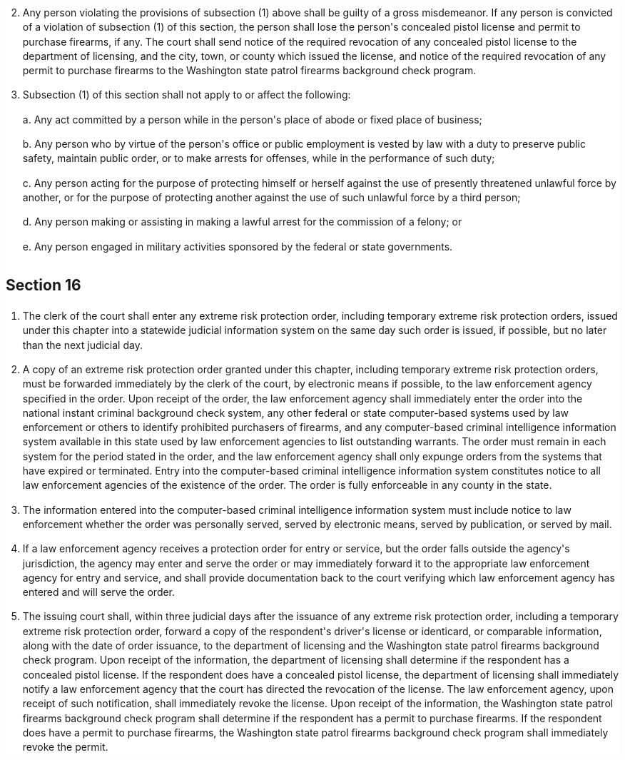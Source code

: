 2. Any person violating the provisions of subsection (1) above shall be guilty of a gross misdemeanor. If any person is convicted of a violation of subsection (1) of this section, the person shall lose the person's concealed pistol license and permit to purchase firearms, if any. The court shall send notice of the required revocation of any concealed pistol license to the department of licensing, and the city, town, or county which issued the license, and notice of the required revocation of any permit to purchase firearms to the Washington state patrol firearms background check program.

3. Subsection (1) of this section shall not apply to or affect the following:

    a. Any act committed by a person while in the person's place of abode or fixed place of business;

    b. Any person who by virtue of the person's office or public employment is vested by law with a duty to preserve public safety, maintain public order, or to make arrests for offenses, while in the performance of such duty;

    c. Any person acting for the purpose of protecting himself or herself against the use of presently threatened unlawful force by another, or for the purpose of protecting another against the use of such unlawful force by a third person;

    d. Any person making or assisting in making a lawful arrest for the commission of a felony; or

    e. Any person engaged in military activities sponsored by the federal or state governments.

## Section 16
1. The clerk of the court shall enter any extreme risk protection order, including temporary extreme risk protection orders, issued under this chapter into a statewide judicial information system on the same day such order is issued, if possible, but no later than the next judicial day.

2. A copy of an extreme risk protection order granted under this chapter, including temporary extreme risk protection orders, must be forwarded immediately by the clerk of the court, by electronic means if possible, to the law enforcement agency specified in the order. Upon receipt of the order, the law enforcement agency shall immediately enter the order into the national instant criminal background check system, any other federal or state computer-based systems used by law enforcement or others to identify prohibited purchasers of firearms, and any computer-based criminal intelligence information system available in this state used by law enforcement agencies to list outstanding warrants. The order must remain in each system for the period stated in the order, and the law enforcement agency shall only expunge orders from the systems that have expired or terminated. Entry into the computer-based criminal intelligence information system constitutes notice to all law enforcement agencies of the existence of the order. The order is fully enforceable in any county in the state.

3. The information entered into the computer-based criminal intelligence information system must include notice to law enforcement whether the order was personally served, served by electronic means, served by publication, or served by mail.

4. If a law enforcement agency receives a protection order for entry or service, but the order falls outside the agency's jurisdiction, the agency may enter and serve the order or may immediately forward it to the appropriate law enforcement agency for entry and service, and shall provide documentation back to the court verifying which law enforcement agency has entered and will serve the order.

5. The issuing court shall, within three judicial days after the issuance of any extreme risk protection order, including a temporary extreme risk protection order, forward a copy of the respondent's driver's license or identicard, or comparable information, along with the date of order issuance, to the department of licensing and the Washington state patrol firearms background check program. Upon receipt of the information, the department of licensing shall determine if the respondent has a concealed pistol license. If the respondent does have a concealed pistol license, the department of licensing shall immediately notify a law enforcement agency that the court has directed the revocation of the license. The law enforcement agency, upon receipt of such notification, shall immediately revoke the license. Upon receipt of the information, the Washington state patrol firearms background check program shall determine if the respondent has a permit to purchase firearms. If the respondent does have a permit to purchase firearms, the Washington state patrol firearms background check program shall immediately revoke the permit.
